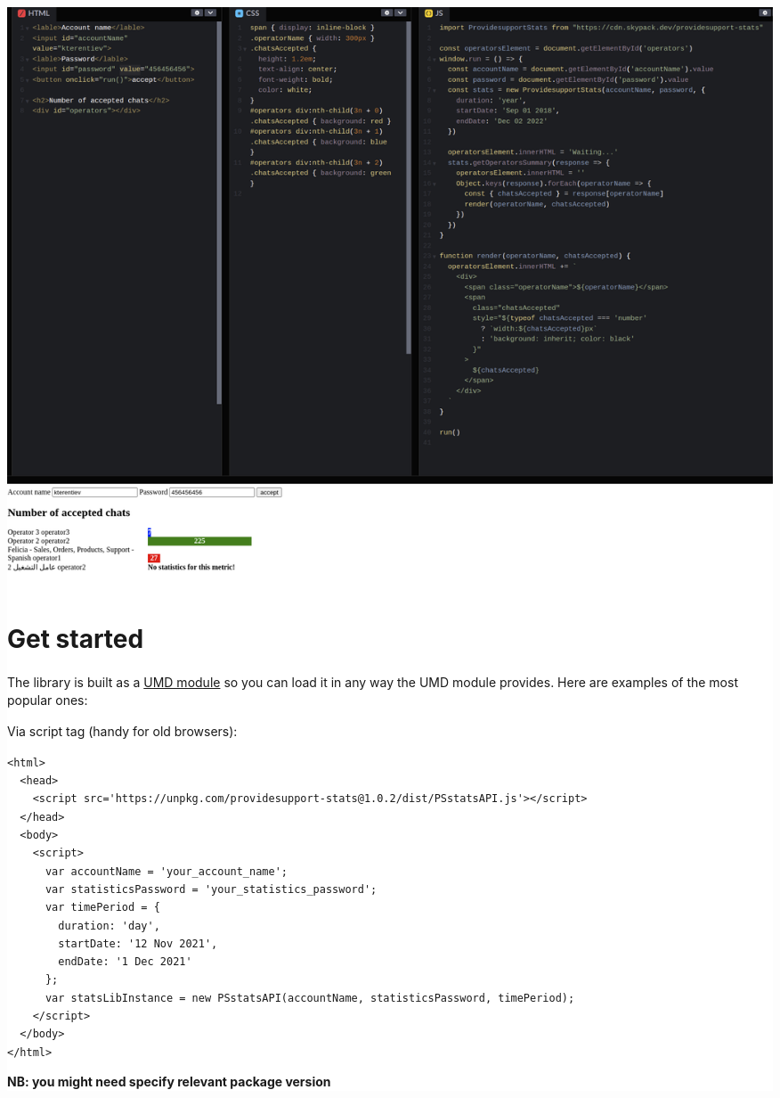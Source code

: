 ![demo](https://github.com/providesupport/providesupport-stats/blob/master/docs/demo2.png)

# Get started
The library is built as a [UMD module](https://github.com/umdjs/umd) so you can load it in any way the UMD module provides. Here are examples of the most popular ones:  

Via script tag (handy for old browsers):
```
<html>
  <head>
    <script src='https://unpkg.com/providesupport-stats@1.0.2/dist/PSstatsAPI.js'></script>
  </head>
  <body>
    <script>
      var accountName = 'your_account_name';
      var statisticsPassword = 'your_statistics_password';
      var timePeriod = {
        duration: 'day',
        startDate: '12 Nov 2021',
        endDate: '1 Dec 2021'
      };
      var statsLibInstance = new PSstatsAPI(accountName, statisticsPassword, timePeriod);
    </script>
  </body>
</html>
```
**NB: you might need specify relevant package version**  
